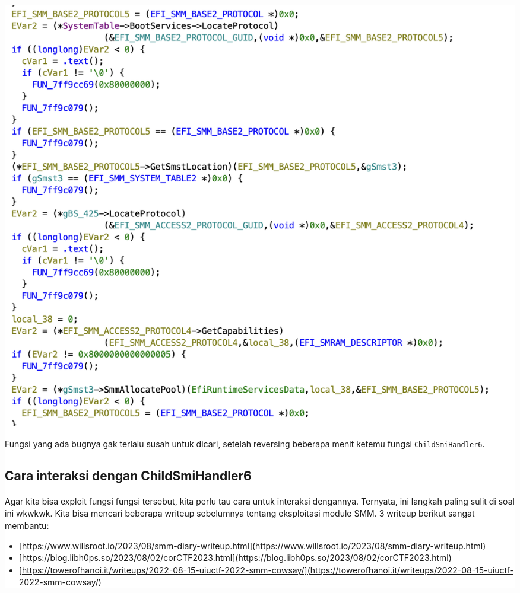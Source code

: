 ![Error](/assets/images/acsc_2025_submerge_me_more/4.png)

Fungsi yang ada bugnya gak terlalu susah untuk dicari, setelah reversing beberapa menit ketemu fungsi `ChildSmiHandler6`.

## Cara interaksi dengan ChildSmiHandler6
Agar kita bisa exploit fungsi fungsi tersebut, kita perlu tau cara untuk interaksi dengannya. Ternyata, ini langkah paling sulit di soal ini wkwkwk. Kita bisa mencari beberapa writeup sebelumnya tentang eksploitasi module SMM. 3 writeup berikut sangat membantu:

* [https://www.willsroot.io/2023/08/smm-diary-writeup.html](https://www.willsroot.io/2023/08/smm-diary-writeup.html)
* [https://blog.libh0ps.so/2023/08/02/corCTF2023.html](https://blog.libh0ps.so/2023/08/02/corCTF2023.html)
* [https://towerofhanoi.it/writeups/2022-08-15-uiuctf-2022-smm-cowsay/](https://towerofhanoi.it/writeups/2022-08-15-uiuctf-2022-smm-cowsay/)
